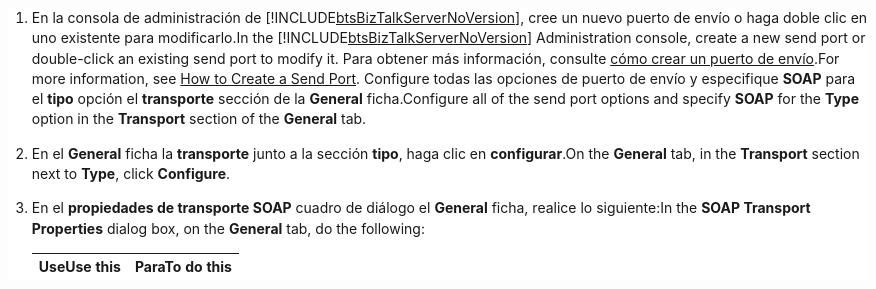 1. <span data-ttu-id="027a7-160">En la consola de administración de [!INCLUDE[btsBizTalkServerNoVersion](../includes/btsbiztalkservernoversion-md.md)], cree un nuevo puerto de envío o haga doble clic en uno existente para modificarlo.</span><span class="sxs-lookup"><span data-stu-id="027a7-160">In the [!INCLUDE[btsBizTalkServerNoVersion](../includes/btsbiztalkservernoversion-md.md)] Administration console, create a new send port or double-click an existing send port to modify it.</span></span> <span data-ttu-id="027a7-161">Para obtener más información, consulte [cómo crear un puerto de envío](../core/how-to-create-a-send-port2.md).</span><span class="sxs-lookup"><span data-stu-id="027a7-161">For more information, see [How to Create a Send Port](../core/how-to-create-a-send-port2.md).</span></span> <span data-ttu-id="027a7-162">Configure todas las opciones de puerto de envío y especifique **SOAP** para el **tipo** opción el **transporte** sección de la **General** ficha.</span><span class="sxs-lookup"><span data-stu-id="027a7-162">Configure all of the send port options and specify **SOAP** for the **Type** option in the **Transport** section of the **General** tab.</span></span>  

2. <span data-ttu-id="027a7-163">En el **General** ficha la **transporte** junto a la sección **tipo**, haga clic en **configurar**.</span><span class="sxs-lookup"><span data-stu-id="027a7-163">On the **General** tab, in the **Transport** section next to **Type**, click **Configure**.</span></span>  

3. <span data-ttu-id="027a7-164">En el **propiedades de transporte SOAP** cuadro de diálogo el **General** ficha, realice lo siguiente:</span><span class="sxs-lookup"><span data-stu-id="027a7-164">In the **SOAP Transport Properties** dialog box, on the **General** tab, do the following:</span></span>  


   |             <span data-ttu-id="027a7-165">Use</span><span class="sxs-lookup"><span data-stu-id="027a7-165">Use this</span></span>              |                                                                                                                                                                                                                                                                                                                                                                                                                                                                                                                                                                                                                                                                                                     <span data-ttu-id="027a7-166">Para</span><span class="sxs-lookup"><span data-stu-id="027a7-166">To do this</span></span>                                                                                                                                                                                                                                                                                                                                                                                                                                                                                                                                                                                                                                                                                                     |
   |-----------------------------------|--------------------------------------------------------------------------------------------------------------------------------------------------------------------------------------------------------------------------------------------------------------------------------------------------------------------------------------------------------------------------------------------------------------------------------------------------------------------------------------------------------------------------------------------------------------------------------------------------------------------------------------------------------------------------------------------------------------------------------------------------------------------------------------------------------------------------------------------------------------------------------------------------------------------------------------------------------------------------------------------------------------------------------------------------------------------------------------------------------------------------------------------------------------------------------------------------------------------------------------------------------------------------------------------------------------------------------------------------------------------------------------------------------------------|